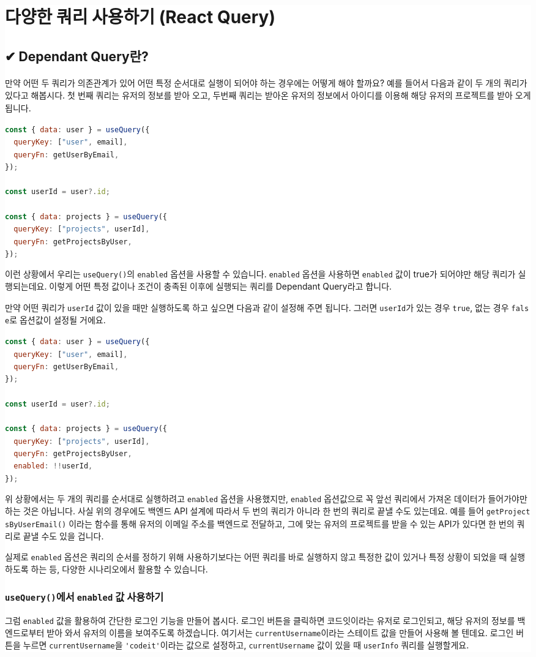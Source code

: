 # 다양한 쿼리 사용하기 (React Query)

## ✔ Dependant Query란?

만약 어떤 두 쿼리가 의존관계가 있어 어떤 특정 순서대로 실행이 되어야 하는 경우에는 어떻게 해야 할까요? 예를 들어서 다음과 같이 두 개의 쿼리가 있다고 해봅시다. 첫 번째 쿼리는 유저의 정보를 받아 오고, 두번째 쿼리는 받아온 유저의 정보에서 아이디를 이용해 해당 유저의 프로젝트를 받아 오게 됩니다.

```js
const { data: user } = useQuery({
  queryKey: ["user", email],
  queryFn: getUserByEmail,
});

const userId = user?.id;

const { data: projects } = useQuery({
  queryKey: ["projects", userId],
  queryFn: getProjectsByUser,
});
```

이런 상황에서 우리는 `useQuery()`의 `enabled` 옵션을 사용할 수 있습니다. `enabled` 옵션을 사용하면 `enabled` 값이 true가 되어야만 해당 쿼리가 실행되는데요. 이렇게 어떤 특정 값이나 조건이 충족된 이후에 실행되는 쿼리를 Dependant Query라고 합니다.

만약 어떤 쿼리가 `userId` 값이 있을 때만 실행하도록 하고 싶으면 다음과 같이 설정해 주면 됩니다. 그러면 `userId`가 있는 경우 `true`, 없는 경우 `false`로 옵션값이 설정될 거에요.

```js
const { data: user } = useQuery({
  queryKey: ["user", email],
  queryFn: getUserByEmail,
});

const userId = user?.id;

const { data: projects } = useQuery({
  queryKey: ["projects", userId],
  queryFn: getProjectsByUser,
  enabled: !!userId,
});
```

위 상황에서는 두 개의 쿼리를 순서대로 실행하려고 `enabled` 옵션을 사용했지만, `enabled` 옵션값으로 꼭 앞선 쿼리에서 가져온 데이터가 들어가야만 하는 것은 아닙니다. 사실 위의 경우에도 백엔드 API 설계에 따라서 두 번의 쿼리가 아니라 한 번의 쿼리로 끝낼 수도 있는데요. 예를 들어 `getProjectsByUserEmail()` 이라는 함수를 통해 유저의 이메일 주소를 백엔드로 전달하고, 그에 맞는 유저의 프로젝트를 받을 수 있는 API가 있다면 한 번의 쿼리로 끝낼 수도 있을 겁니다.

실제로 `enabled` 옵션은 쿼리의 순서를 정하기 위해 사용하기보다는 어떤 쿼리를 바로 실행하지 않고 특정한 값이 있거나 특정 상황이 되었을 때 실행하도록 하는 등, 다양한 시나리오에서 활용할 수 있습니다.

### `useQuery()`에서 `enabled` 값 사용하기

그럼 `enabled` 값을 활용하여 간단한 로그인 기능을 만들어 봅시다. 로그인 버튼을 클릭하면 코드잇이라는 유저로 로그인되고, 해당 유저의 정보를 백엔드로부터 받아 와서 유저의 이름을 보여주도록 하겠습니다. 여기서는 `currentUsername`이라는 스테이트 값을 만들어 사용해 볼 텐데요. 로그인 버튼을 누르면 `currentUsername`을 `'codeit'`이라는 값으로 설정하고, `currentUsername` 값이 있을 때 `userInfo` 쿼리를 실행할게요.
